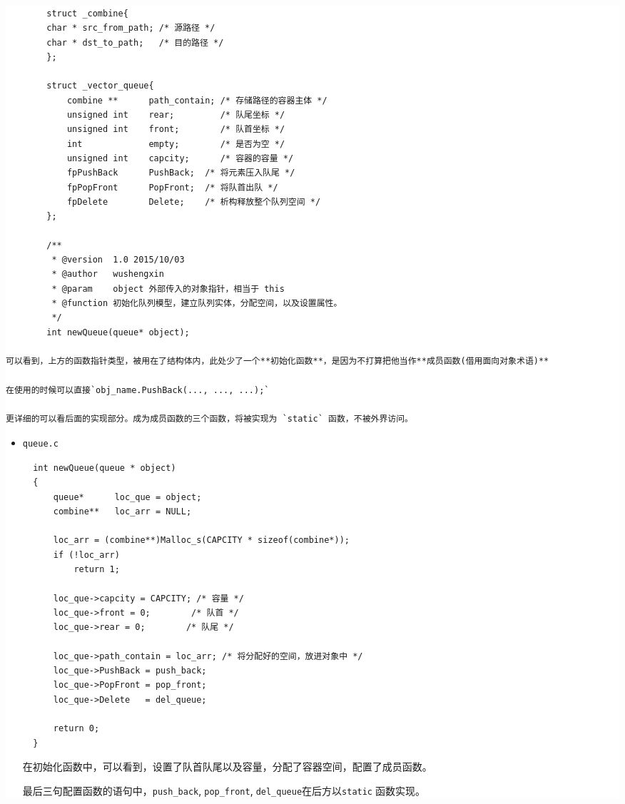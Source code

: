 
			struct _combine{
			char * src_from_path; /* 源路径 */
			char * dst_to_path;   /* 目的路径 */
			};
	
			struct _vector_queue{
				combine **      path_contain; /* 存储路径的容器主体 */
				unsigned int    rear;         /* 队尾坐标 */
				unsigned int    front;        /* 队首坐标 */
				int             empty;        /* 是否为空 */
				unsigned int    capcity;      /* 容器的容量 */
				fpPushBack      PushBack;  /* 将元素压入队尾 */
				fpPopFront      PopFront;  /* 将队首出队 */
				fpDelete        Delete;    /* 析构释放整个队列空间 */
			};
	
			/**
			 * @version  1.0 2015/10/03
			 * @author   wushengxin
			 * @param    object 外部传入的对象指针，相当于 this
			 * @function 初始化队列模型，建立队列实体，分配空间，以及设置属性。
			 */
			int newQueue(queue* object);

	可以看到，上方的函数指针类型，被用在了结构体内，此处少了一个**初始化函数**，是因为不打算把他当作**成员函数(借用面向对象术语)**

	在使用的时候可以直接`obj_name.PushBack(..., ..., ...);`

	更详细的可以看后面的实现部分。成为成员函数的三个函数，将被实现为 `static` 函数，不被外界访问。

- `queue.c`

		int newQueue(queue * object)
		{
			queue*      loc_que = object;
			combine**   loc_arr = NULL;

			loc_arr = (combine**)Malloc_s(CAPCITY * sizeof(combine*));
			if (!loc_arr)
				return 1;

			loc_que->capcity = CAPCITY; /* 容量 */
			loc_que->front = 0;        /* 队首 */
			loc_que->rear = 0;        /* 队尾 */
		
			loc_que->path_contain = loc_arr; /* 将分配好的空间，放进对象中 */
			loc_que->PushBack = push_back;
			loc_que->PopFront = pop_front;
			loc_que->Delete   = del_queue;

			return 0;
		}
	在初始化函数中，可以看到，设置了队首队尾以及容量，分配了容器空间，配置了成员函数。

	最后三句配置函数的语句中，`push_back`, `pop_front`, `del_queue`在后方以`static` 函数实现。
